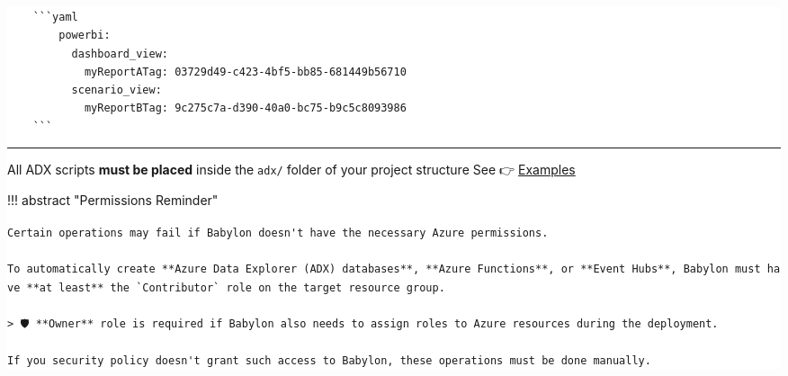         ```yaml
            powerbi:
              dashboard_view:
                myReportATag: 03729d49-c423-4bf5-bb85-681449b56710
              scenario_view:
                myReportBTag: 9c275c7a-d390-40a0-bc75-b9c5c8093986
        ```

---

All ADX scripts **must be placed** inside the `adx/` folder of your project structure See 👉 [Examples](../Examples/Example_Deploy_CosmoTech_workspace.md)


!!! abstract "Permissions Reminder"

    Certain operations may fail if Babylon doesn't have the necessary Azure permissions.

    To automatically create **Azure Data Explorer (ADX) databases**, **Azure Functions**, or **Event Hubs**, Babylon must have **at least** the `Contributor` role on the target resource group.

    > 🛡️ **Owner** role is required if Babylon also needs to assign roles to Azure resources during the deployment.

    If you security policy doesn't grant such access to Babylon, these operations must be done manually.